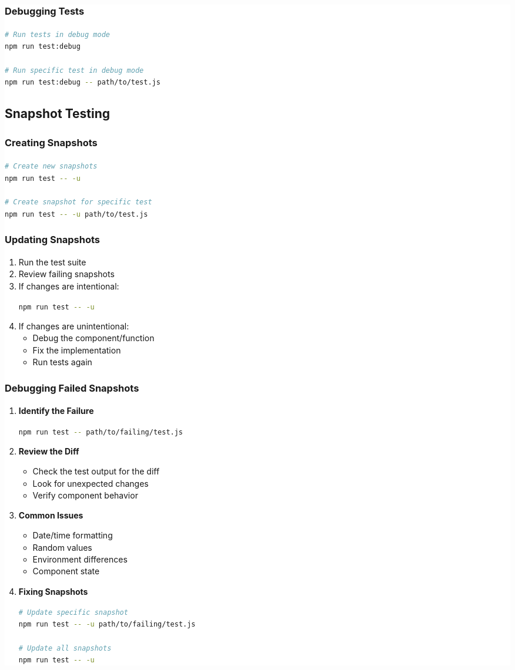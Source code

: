 ### Debugging Tests
```bash
# Run tests in debug mode
npm run test:debug

# Run specific test in debug mode
npm run test:debug -- path/to/test.js
```

## Snapshot Testing

### Creating Snapshots
```bash
# Create new snapshots
npm run test -- -u

# Create snapshot for specific test
npm run test -- -u path/to/test.js
```

### Updating Snapshots
1. Run the test suite
2. Review failing snapshots
3. If changes are intentional:
   ```bash
   npm run test -- -u
   ```
4. If changes are unintentional:
   - Debug the component/function
   - Fix the implementation
   - Run tests again

### Debugging Failed Snapshots

1. **Identify the Failure**
   ```bash
   npm run test -- path/to/failing/test.js
   ```

2. **Review the Diff**
   - Check the test output for the diff
   - Look for unexpected changes
   - Verify component behavior

3. **Common Issues**
   - Date/time formatting
   - Random values
   - Environment differences
   - Component state

4. **Fixing Snapshots**
   ```bash
   # Update specific snapshot
   npm run test -- -u path/to/failing/test.js

   # Update all snapshots
   npm run test -- -u
   ```
